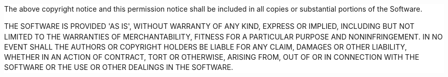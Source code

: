 The above copyright notice and this permission notice shall be included in all copies or substantial portions of the Software.

THE SOFTWARE IS PROVIDED 'AS IS', WITHOUT WARRANTY OF ANY KIND, EXPRESS OR IMPLIED, INCLUDING BUT NOT LIMITED TO THE WARRANTIES OF MERCHANTABILITY, FITNESS FOR A PARTICULAR PURPOSE AND NONINFRINGEMENT. IN NO EVENT SHALL THE AUTHORS OR COPYRIGHT HOLDERS BE LIABLE FOR ANY CLAIM, DAMAGES OR OTHER LIABILITY, WHETHER IN AN ACTION OF CONTRACT, TORT OR OTHERWISE, ARISING FROM, OUT OF OR IN CONNECTION WITH THE SOFTWARE OR THE USE OR OTHER DEALINGS IN THE SOFTWARE. 
